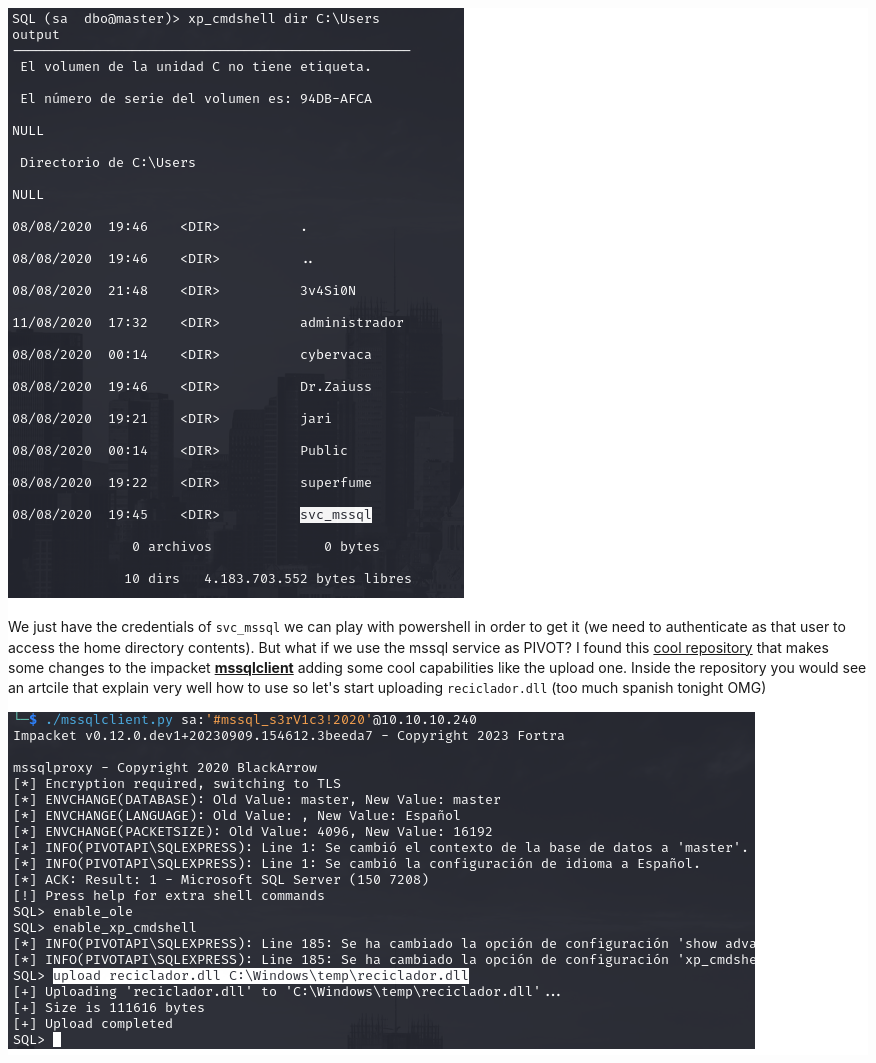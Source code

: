 ![eb6ef468bbdd87abbcec272270a34ae7.png](img/eb6ef468bbdd87abbcec272270a34ae7.png)

We just have the credentials of `svc_mssql` we can play with powershell in order to get it (we need to authenticate as that user to access the home directory contents). But what if we use the mssql service as PIVOT? I found this [cool repository](https://github.com/blackarrowsec/mssqlproxy) that makes some changes to the impacket **<u>mssqlclient</u>** adding some cool capabilities like the upload one. Inside the repository you would see an artcile that explain very well how to use so let's start uploading `reciclador.dll` (too much spanish tonight OMG)

![4e44a9efebf435f68e71a788f5ecc874.png](img/4e44a9efebf435f68e71a788f5ecc874.png)
